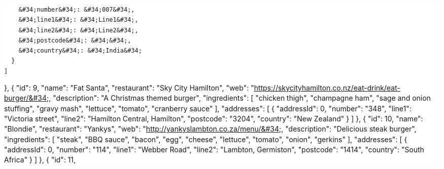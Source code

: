         &#34;number&#34;: &#34;007&#34;,
        &#34;line1&#34;: &#34;Line1&#34;,
        &#34;line2&#34;: &#34;Line2&#34;,
        &#34;postcode&#34;: &#34;&#34;,
        &#34;country&#34;: &#34;India&#34;
      }
    ]
  },
  {
    &#34;id&#34;: 9,
    &#34;name&#34;: &#34;Fat Santa&#34;,
    &#34;restaurant&#34;: &#34;Sky City Hamilton&#34;,
    &#34;web&#34;: &#34;https://skycityhamilton.co.nz/eat-drink/eat-burger/&#34;,
    &#34;description&#34;: &#34;A Christmas themed burger&#34;,
    &#34;ingredients&#34;: [
      &#34;chicken thigh&#34;,
      &#34;champagne ham&#34;,
      &#34;sage and onion stuffing&#34;,
      &#34;gravy mash&#34;,
      &#34;lettuce&#34;,
      &#34;tomato&#34;,
      &#34;cranberry sauce&#34;
    ],
    &#34;addresses&#34;: [
      {
        &#34;addressId&#34;: 0,
        &#34;number&#34;: &#34;348&#34;,
        &#34;line1&#34;: &#34;Victoria street&#34;,
        &#34;line2&#34;: &#34;Hamilton Central, Hamilton&#34;,
        &#34;postcode&#34;: &#34;3204&#34;,
        &#34;country&#34;: &#34;New Zealand&#34;
      }
    ]
  },
  {
    &#34;id&#34;: 10,
    &#34;name&#34;: &#34;Blondie&#34;,
    &#34;restaurant&#34;: &#34;Yankys&#34;,
    &#34;web&#34;: &#34;http://yankyslambton.co.za/menu/&#34;,
    &#34;description&#34;: &#34;Delicious steak burger&#34;,
    &#34;ingredients&#34;: [
      &#34;steak&#34;,
      &#34;BBQ sauce&#34;,
      &#34;bacon&#34;,
      &#34;egg&#34;,
      &#34;cheese&#34;,
      &#34;lettuce&#34;,
      &#34;tomato&#34;,
      &#34;onion&#34;,
      &#34;gerkins&#34;
    ],
    &#34;addresses&#34;: [
      {
        &#34;addressId&#34;: 0,
        &#34;number&#34;: &#34;114&#34;,
        &#34;line1&#34;: &#34;Webber Road&#34;,
        &#34;line2&#34;: &#34;Lambton, Germiston&#34;,
        &#34;postcode&#34;: &#34;1414&#34;,
        &#34;country&#34;: &#34;South Africa&#34;
      }
    ]
  },
  {
    &#34;id&#34;: 11,